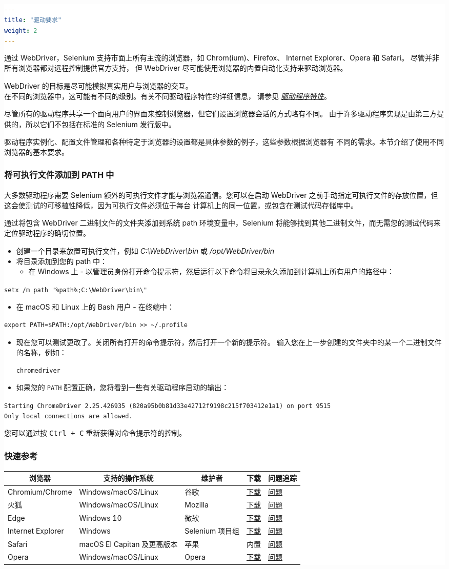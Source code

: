 ```yaml
---
title: "驱动要求"
weight: 2
---
```


通过 WebDriver，Selenium 支持市面上所有主流的浏览器，如 Chrom(ium)、Firefox、
Internet Explorer、Opera 和 Safari。 尽管并非所有浏览器都对远程控制提供官方支持，
但 WebDriver 尽可能使用浏览器的内置自动化支持来驱动浏览器。

WebDriver 的目标是尽可能模拟真实用户与浏览器的交互。  
在不同的浏览器中，这可能有不同的级别。有关不同驱动程序特性的详细信息，
请参见 _[驱动程序特性]({{<ref"/driver_idiosyncrasies/_index.md">}})_。


尽管所有的驱动程序共享一个面向用户的界面来控制浏览器，但它们设置浏览器会话的方式略有不同。
由于许多驱动程序实现是由第三方提供的，所以它们不包括在标准的 Selenium 发行版中。

驱动程序实例化、配置文件管理和各种特定于浏览器的设置都是具体参数的例子，这些参数根据浏览器有
不同的需求。本节介绍了使用不同浏览器的基本要求。

### 将可执行文件添加到 PATH 中
大多数驱动程序需要 Selenium 额外的可执行文件才能与浏览器通信。您可以在启动 WebDriver 
之前手动指定可执行文件的存放位置，但这会使测试的可移植性降低，因为可执行文件必须位于每台
计算机上的同一位置，或包含在测试代码存储库中。

通过将包含 WebDriver 二进制文件的文件夹添加到系统 path 环境变量中，Selenium 
将能够找到其他二进制文件，而无需您的测试代码来定位驱动程序的确切位置。

* 创建一个目录来放置可执行文件，例如 _C:\WebDriver\bin_ 或 _/opt/WebDriver/bin_
* 将目录添加到您的 path 中：
  * 在 Windows 上 - 以管理员身份打开命令提示符，然后运行以下命令将目录永久添加到计算机上所有用户的路径中：
```shell
setx /m path "%path%;C:\WebDriver\bin\"
```
  * 在 macOS 和 Linux 上的 Bash 用户 - 在终端中：
```shell
export PATH=$PATH:/opt/WebDriver/bin >> ~/.profile
```

* 现在您可以测试更改了。关闭所有打开的命令提示符，然后打开一个新的提示符。
输入您在上一步创建的文件夹中的某一个二进制文件的名称，例如：
  ```shell
  chromedriver
  ```
* 如果您的 `PATH` 配置正确，您将看到一些有关驱动程序启动的输出：
```text
Starting ChromeDriver 2.25.426935 (820a95b0b81d33e42712f9198c215f703412e1a1) on port 9515
Only local connections are allowed.
```

您可以通过按 <kbd>Ctrl + C</kbd> 重新获得对命令提示符的控制。

### 快速参考

| 浏览器 | 支持的操作系统 | 维护者 | 下载 | 问题追踪 |
| ------- | ------------ | ------------- | -------- | ------------- |
| Chromium/Chrome | Windows/macOS/Linux | 谷歌 | [下载](//chromedriver.storage.googleapis.com/index.html) | [问题](//bugs.chromium.org/p/chromedriver/issues/list) |
| 火狐 | Windows/macOS/Linux | Mozilla | [下载](//github.com/mozilla/geckodriver/releases) | [问题](//github.com/mozilla/geckodriver/issues) |
| Edge | Windows 10 | 微软 | [下载](//developer.microsoft.com/en-us/microsoft-edge/tools/webdriver/) | [问题](//developer.microsoft.com/en-us/microsoft-edge/platform/issues/?page=1&amp;q=webdriver) |
| Internet Explorer | Windows | Selenium 项目组 | [下载](//selenium-release.storage.googleapis.com/index.html) | [问题](//github.com/SeleniumHQ/selenium/labels/D-IE) |
| Safari | macOS El Capitan 及更高版本 | 苹果 | 内置 | [问题](//bugreport.apple.com/logon) |
| Opera | Windows/macOS/Linux | Opera | [下载](//github.com/operasoftware/operachromiumdriver/releases) | [问题](//github.com/operasoftware/operachromiumdriver/issues) |

